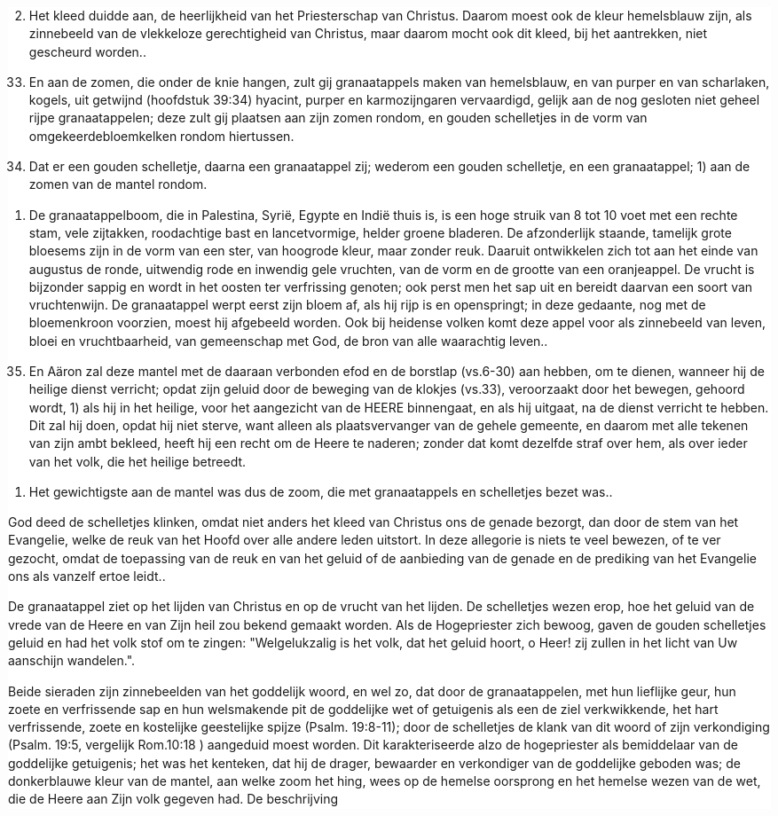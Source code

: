2) Het kleed duidde aan, de heerlijkheid van het Priesterschap van Christus. Daarom moest ook de kleur hemelsblauw zijn, als zinnebeeld van de vlekkeloze gerechtigheid van Christus, maar daarom mocht ook dit kleed, bij het aantrekken, niet gescheurd worden..

33.  En  aan  de  zomen,  die  onder  de  knie  hangen,  zult  gij  granaatappels  maken  van hemelsblauw,  en  van  purper  en  van  scharlaken,  kogels,  uit  getwijnd  (hoofdstuk  39:34) hyacint, purper en karmozijngaren vervaardigd, gelijk aan de nog gesloten niet geheel rijpe granaatappelen; deze zult gij plaatsen aan zijn zomen rondom, en gouden schelletjes in de vorm van omgekeerdebloemkelken rondom hiertussen.

34. Dat er een gouden schelletje, daarna een granaatappel zij; wederom een gouden schelletje, en een granaatappel; 1) aan de zomen van de mantel rondom.

1) De granaatappelboom, die in Palestina, Syrië, Egypte en Indië thuis is, is een hoge struik van 8 tot 10 voet met een rechte stam, vele zijtakken, roodachtige bast en lancetvormige, helder groene bladeren. De afzonderlijk staande, tamelijk grote bloesems zijn in de vorm van een ster, van hoogrode kleur, maar zonder reuk. Daaruit ontwikkelen zich tot aan het einde van augustus de ronde, uitwendig rode en inwendig gele vruchten, van de vorm en de grootte van een oranjeappel. De vrucht is bijzonder sappig en wordt in het oosten ter verfrissing genoten;  ook  perst  men  het  sap  uit  en  bereidt  daarvan  een  soort  van  vruchtenwijn.  De granaatappel werpt eerst zijn bloem af, als hij rijp is en openspringt; in deze gedaante, nog met de bloemenkroon voorzien, moest hij afgebeeld worden. Ook bij heidense volken komt deze appel voor als zinnebeeld van leven, bloei en vruchtbaarheid, van gemeenschap met God, de bron van alle waarachtig leven..

35. En Aäron zal deze mantel met de daaraan verbonden efod en de borstlap (vs.6-30) aan hebben,  om te  dienen,  wanneer  hij de  heilige  dienst  verricht;  opdat  zijn  geluid  door  de beweging van de klokjes (vs.33), veroorzaakt door het bewegen, gehoord wordt, 1) als hij in het heilige, voor het aangezicht van de HEERE binnengaat, en als hij uitgaat, na de dienst verricht te hebben. Dit zal hij doen, opdat hij niet sterve, want alleen als plaatsvervanger van de gehele gemeente, en daarom met alle tekenen van zijn ambt bekleed, heeft hij een recht om de Heere te naderen; zonder dat komt dezelfde straf over hem, als over ieder van het volk, die het heilige betreedt.

1) Het gewichtigste aan de mantel was dus de zoom, die met granaatappels en schelletjes bezet was..

God deed de schelletjes klinken, omdat niet anders het kleed van Christus ons de genade bezorgt, dan door de stem van het Evangelie, welke de reuk van het Hoofd over alle andere leden  uitstort.  In  deze  allegorie  is  niets  te  veel  bewezen,  of  te  ver  gezocht,  omdat  de toepassing van de reuk en van het geluid of de aanbieding van de genade en de prediking van het Evangelie ons als vanzelf ertoe leidt..

De granaatappel ziet op het lijden van Christus en op de vrucht van het lijden. De schelletjes wezen erop, hoe het geluid van de vrede van de Heere en van Zijn heil zou bekend gemaakt worden. Als de Hogepriester zich bewoog, gaven de gouden schelletjes geluid en had het volk stof om te zingen: "Welgelukzalig is het volk, dat het geluid hoort, o Heer! zij zullen in het licht van Uw aanschijn wandelen.".

Beide  sieraden  zijn  zinnebeelden  van  het  goddelijk  woord,  en  wel  zo,  dat  door  de granaatappelen, met hun lieflijke geur, hun zoete en verfrissende sap en hun welsmakende pit de goddelijke wet of getuigenis als een de ziel verkwikkende, het hart verfrissende, zoete en kostelijke geestelijke spijze (Psalm. 19:8-11); door de schelletjes de klank van dit woord of zijn  verkondiging  (Psalm.  19:5,  vergelijk  Rom.10:18  )  aangeduid  moest  worden.  Dit karakteriseerde alzo de hogepriester als bemiddelaar van de goddelijke getuigenis; het was het kenteken, dat hij de drager, bewaarder en verkondiger van de goddelijke geboden was; de donkerblauwe kleur van de mantel, aan welke zoom het hing, wees op de hemelse oorsprong en het hemelse wezen van de wet, die de Heere aan Zijn volk gegeven had. De beschrijving
